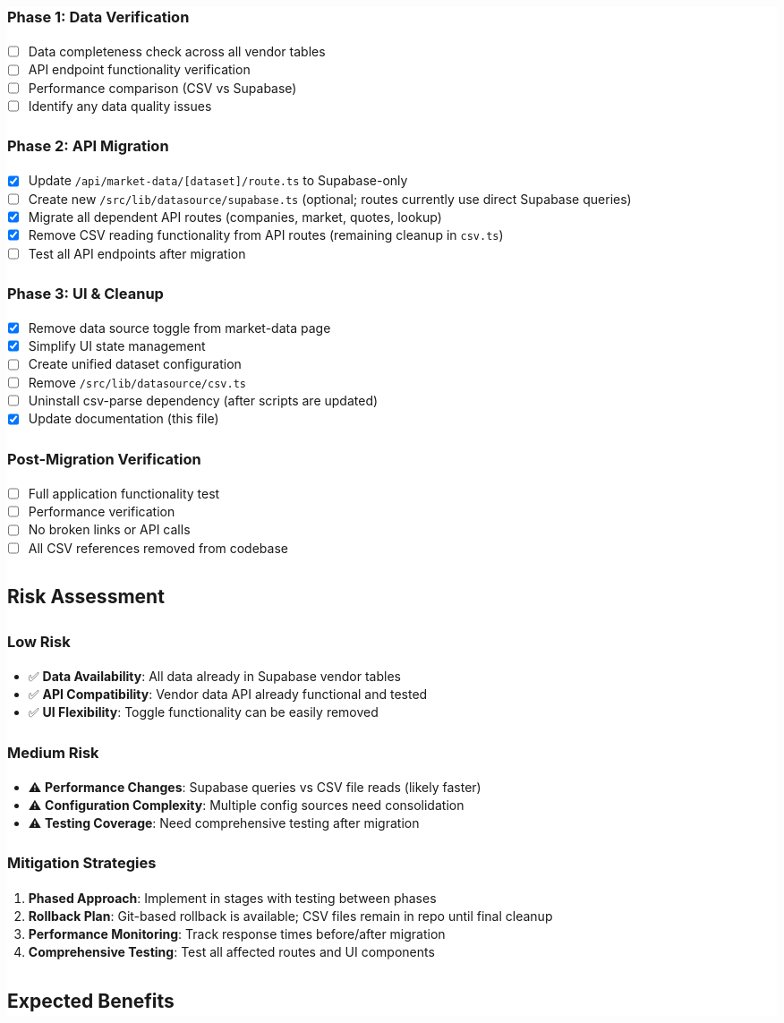 ### Phase 1: Data Verification
- [ ] Data completeness check across all vendor tables
- [ ] API endpoint functionality verification
- [ ] Performance comparison (CSV vs Supabase)
- [ ] Identify any data quality issues

### Phase 2: API Migration
- [x] Update `/api/market-data/[dataset]/route.ts` to Supabase-only
- [ ] Create new `/src/lib/datasource/supabase.ts` (optional; routes currently use direct Supabase queries)
- [x] Migrate all dependent API routes (companies, market, quotes, lookup)
- [x] Remove CSV reading functionality from API routes (remaining cleanup in `csv.ts`)
- [ ] Test all API endpoints after migration

### Phase 3: UI & Cleanup
- [x] Remove data source toggle from market-data page
- [x] Simplify UI state management
- [ ] Create unified dataset configuration
- [ ] Remove `/src/lib/datasource/csv.ts`
- [ ] Uninstall csv-parse dependency (after scripts are updated)
- [x] Update documentation (this file)

### Post-Migration Verification
- [ ] Full application functionality test
- [ ] Performance verification
- [ ] No broken links or API calls
- [ ] All CSV references removed from codebase

## Risk Assessment

### Low Risk
- ✅ **Data Availability**: All data already in Supabase vendor tables
- ✅ **API Compatibility**: Vendor data API already functional and tested
- ✅ **UI Flexibility**: Toggle functionality can be easily removed

### Medium Risk  
- ⚠️ **Performance Changes**: Supabase queries vs CSV file reads (likely faster)
- ⚠️ **Configuration Complexity**: Multiple config sources need consolidation
- ⚠️ **Testing Coverage**: Need comprehensive testing after migration

### Mitigation Strategies
1. **Phased Approach**: Implement in stages with testing between phases
2. **Rollback Plan**: Git-based rollback is available; CSV files remain in repo until final cleanup
3. **Performance Monitoring**: Track response times before/after migration
4. **Comprehensive Testing**: Test all affected routes and UI components

## Expected Benefits
